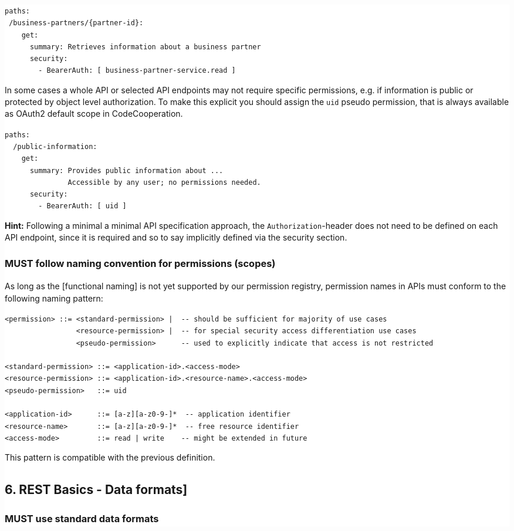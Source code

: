 ```
paths:
 /business-partners/{partner-id}:
    get:
      summary: Retrieves information about a business partner
      security:
        - BearerAuth: [ business-partner-service.read ]
```

In some cases a whole API or selected API endpoints may not require specific permissions, e.g. if information is public or protected by object level authorization. To make this explicit you should assign the `uid` pseudo permission, that is always available as OAuth2 default scope in CodeCooperation.

```
paths:
  /public-information:
    get:
      summary: Provides public information about ...
               Accessible by any user; no permissions needed.
      security:
        - BearerAuth: [ uid ]
```

**Hint:** Following a minimal a minimal API specification approach, the `Authorization`-header does not need to be defined on each API endpoint, since it is required and so to say implicitly defined via the security section.

### **MUST** follow naming convention for permissions (scopes) 

As long as the [functional naming] is not yet supported by our permission registry, permission names in APIs must conform to the following naming pattern:

```
<permission> ::= <standard-permission> |  -- should be sufficient for majority of use cases
                 <resource-permission> |  -- for special security access differentiation use cases
                 <pseudo-permission>      -- used to explicitly indicate that access is not restricted

<standard-permission> ::= <application-id>.<access-mode>
<resource-permission> ::= <application-id>.<resource-name>.<access-mode>
<pseudo-permission>   ::= uid

<application-id>      ::= [a-z][a-z0-9-]*  -- application identifier
<resource-name>       ::= [a-z][a-z0-9-]*  -- free resource identifier
<access-mode>         ::= read | write    -- might be extended in future
```

This pattern is compatible with the previous definition.

## 6. REST Basics - Data formats]

### **MUST** use standard data formats 
